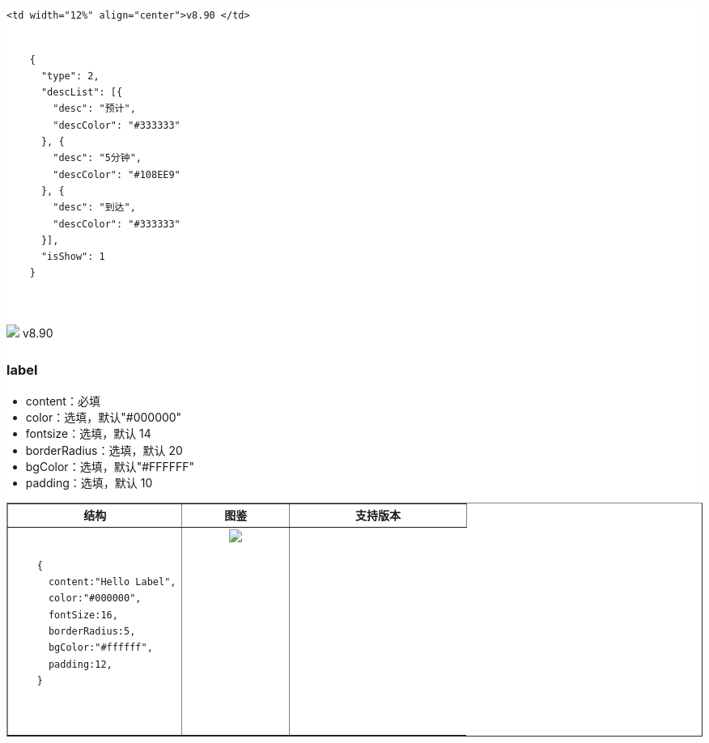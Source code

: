     <td width="12%" align="center">v8.90 </td>
  </tr>
  <tr>
    <td width="38%">
    <pre>
    <code>
    {
      "type": 2,
      "descList": [{
        "desc": "预计",
        "descColor": "#333333"
      }, {
        "desc": "5分钟",
        "descColor": "#108EE9"
      }, {
        "desc": "到达",
        "descColor": "#333333"
      }],
      "isShow": 1
    }
    </code>
    </pre>
  </td>
    <td align="center">
    <img src="https://cdn.nlark.com/lark/0/2018/png/36245/1537429958605-eff755af-bc25-40bd-b697-1d4c2e1be712.png">
    </td>
    <td width="12%" align="center">v8.90 </td>
  </tr>
</table>

### label

- content：必填
- color：选填，默认"#000000"
- fontsize：选填，默认 14
- borderRadius：选填，默认 20
- bgColor：选填，默认"#FFFFFF"
- padding：选填，默认 10

<table border="1">
  <tr>
    <th>结构</th>
    <th>图鉴</th>
    <th>支持版本</th>
  </tr>
  <tr>
    <td width="38%">
    <pre>
    <code>
    {
      content:"Hello Label",
      color:"#000000",
      fontSize:16,
      borderRadius:5,
      bgColor:"#ffffff",
      padding:12,
    }
    </code>
    </pre>
  </td>
    <td align="center">
    <img src="https://cdn.nlark.com/lark/0/2018/png/36245/1537430323991-11bf3fb8-58e7-4416-be4c-2700cdc8f3ec.png">
    </td>